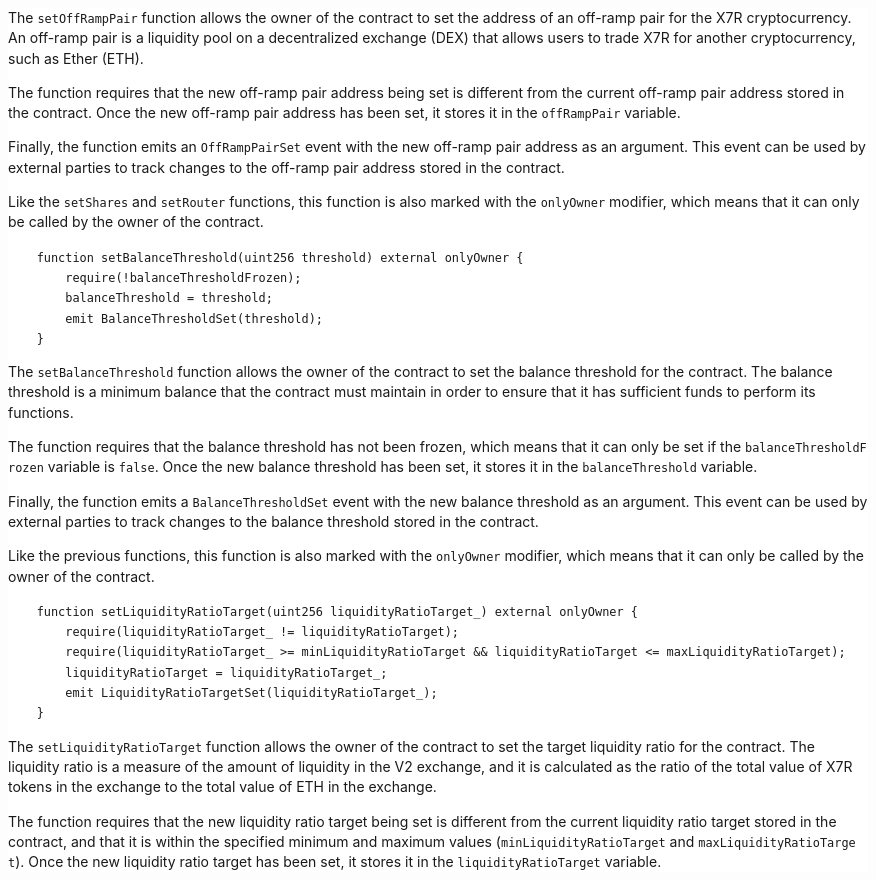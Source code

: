 The `setOffRampPair` function allows the owner of the contract to set the address of an off-ramp pair for the X7R cryptocurrency. An off-ramp pair is a liquidity pool on a decentralized exchange (DEX) that allows users to trade X7R for another cryptocurrency, such as Ether (ETH).

The function requires that the new off-ramp pair address being set is different from the current off-ramp pair address stored in the contract. Once the new off-ramp pair address has been set, it stores it in the `offRampPair` variable.

Finally, the function emits an `OffRampPairSet` event with the new off-ramp pair address as an argument. This event can be used by external parties to track changes to the off-ramp pair address stored in the contract.

Like the `setShares` and `setRouter` functions, this function is also marked with the `onlyOwner` modifier, which means that it can only be called by the owner of the contract.

```solidity
    function setBalanceThreshold(uint256 threshold) external onlyOwner {
        require(!balanceThresholdFrozen);
        balanceThreshold = threshold;
        emit BalanceThresholdSet(threshold);
    }
```

The `setBalanceThreshold` function allows the owner of the contract to set the balance threshold for the contract. The balance threshold is a minimum balance that the contract must maintain in order to ensure that it has sufficient funds to perform its functions.

The function requires that the balance threshold has not been frozen, which means that it can only be set if the `balanceThresholdFrozen` variable is `false`. Once the new balance threshold has been set, it stores it in the `balanceThreshold` variable.

Finally, the function emits a `BalanceThresholdSet` event with the new balance threshold as an argument. This event can be used by external parties to track changes to the balance threshold stored in the contract.

Like the previous functions, this function is also marked with the `onlyOwner` modifier, which means that it can only be called by the owner of the contract.

```solidity
    function setLiquidityRatioTarget(uint256 liquidityRatioTarget_) external onlyOwner {
        require(liquidityRatioTarget_ != liquidityRatioTarget);
        require(liquidityRatioTarget_ >= minLiquidityRatioTarget && liquidityRatioTarget <= maxLiquidityRatioTarget);
        liquidityRatioTarget = liquidityRatioTarget_;
        emit LiquidityRatioTargetSet(liquidityRatioTarget_);
    }
```

The `setLiquidityRatioTarget` function allows the owner of the contract to set the target liquidity ratio for the contract. The liquidity ratio is a measure of the amount of liquidity in the V2 exchange, and it is calculated as the ratio of the total value of X7R tokens in the exchange to the total value of ETH in the exchange.

The function requires that the new liquidity ratio target being set is different from the current liquidity ratio target stored in the contract, and that it is within the specified minimum and maximum values (`minLiquidityRatioTarget` and `maxLiquidityRatioTarget`). Once the new liquidity ratio target has been set, it stores it in the `liquidityRatioTarget` variable.
